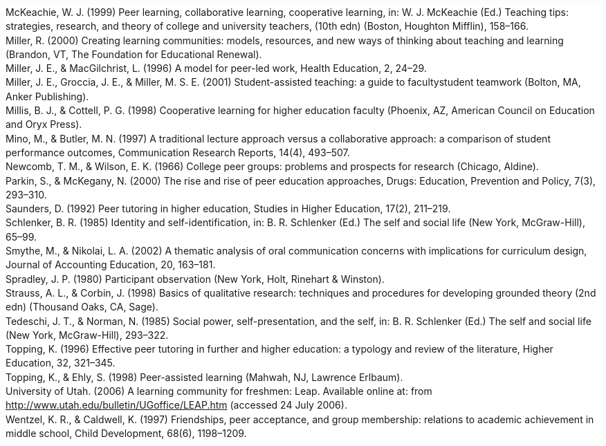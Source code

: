 McKeachie, W. J. (1999) Peer learning, collaborative learning, cooperative learning, in: W. J. McKeachie (Ed.) Teaching tips: strategies, research, and theory of college and university teachers, (10th edn) (Boston, Houghton Mifflin), 158–166.   
Miller, R. (2000) Creating learning communities: models, resources, and new ways of thinking about teaching and learning (Brandon, VT, The Foundation for Educational Renewal).   
Miller, J. E., & MacGilchrist, L. (1996) A model for peer-led work, Health Education, 2, 24–29.   
Miller, J. E., Groccia, J. E., & Miller, M. S. E. (2001) Student-assisted teaching: a guide to facultystudent teamwork (Bolton, MA, Anker Publishing).   
Millis, B. J., & Cottell, P. G. (1998) Cooperative learning for higher education faculty (Phoenix, AZ, American Council on Education and Oryx Press).   
Mino, M., & Butler, M. N. (1997) A traditional lecture approach versus a collaborative approach: a comparison of student performance outcomes, Communication Research Reports, 14(4), 493–507.   
Newcomb, T. M., & Wilson, E. K. (1966) College peer groups: problems and prospects for research (Chicago, Aldine).   
Parkin, S., & McKegany, N. (2000) The rise and rise of peer education approaches, Drugs: Education, Prevention and Policy, 7(3), 293–310.   
Saunders, D. (1992) Peer tutoring in higher education, Studies in Higher Education, 17(2), 211–219.   
Schlenker, B. R. (1985) Identity and self-identification, in: B. R. Schlenker (Ed.) The self and social life (New York, McGraw-Hill), 65–99.   
Smythe, M., & Nikolai, L. A. (2002) A thematic analysis of oral communication concerns with implications for curriculum design, Journal of Accounting Education, 20, 163–181.   
Spradley, J. P. (1980) Participant observation (New York, Holt, Rinehart & Winston).   
Strauss, A. L., & Corbin, J. (1998) Basics of qualitative research: techniques and procedures for developing grounded theory (2nd edn) (Thousand Oaks, CA, Sage).   
Tedeschi, J. T., & Norman, N. (1985) Social power, self-presentation, and the self, in: B. R. Schlenker (Ed.) The self and social life (New York, McGraw-Hill), 293–322.   
Topping, K. (1996) Effective peer tutoring in further and higher education: a typology and review of the literature, Higher Education, 32, 321–345.   
Topping, K., & Ehly, S. (1998) Peer-assisted learning (Mahwah, NJ, Lawrence Erlbaum).   
University of Utah. (2006) A learning community for freshmen: Leap. Available online at: from http://www.utah.edu/bulletin/UGoffice/LEAP.htm (accessed 24 July 2006).   
Wentzel, K. R., & Caldwell, K. (1997) Friendships, peer acceptance, and group membership: relations to academic achievement in middle school, Child Development, 68(6), 1198–1209.